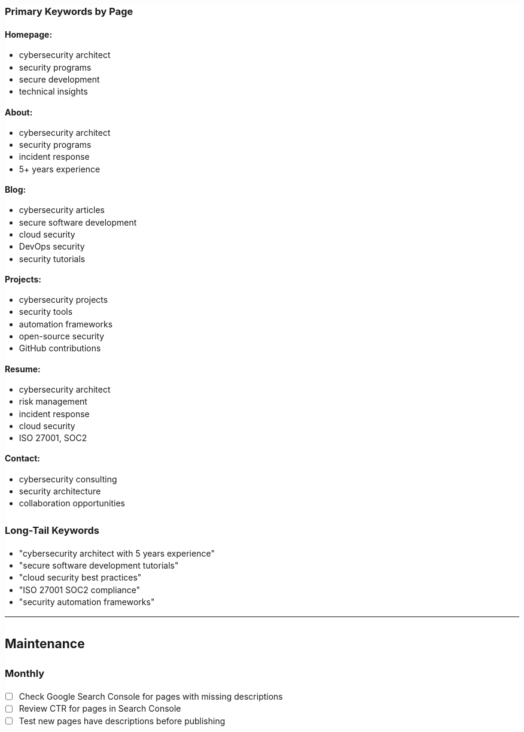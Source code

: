 ### Primary Keywords by Page

**Homepage:**
- cybersecurity architect
- security programs
- secure development
- technical insights

**About:**
- cybersecurity architect
- security programs
- incident response
- 5+ years experience

**Blog:**
- cybersecurity articles
- secure software development
- cloud security
- DevOps security
- security tutorials

**Projects:**
- cybersecurity projects
- security tools
- automation frameworks
- open-source security
- GitHub contributions

**Resume:**
- cybersecurity architect
- risk management
- incident response
- cloud security
- ISO 27001, SOC2

**Contact:**
- cybersecurity consulting
- security architecture
- collaboration opportunities

### Long-Tail Keywords
- "cybersecurity architect with 5 years experience"
- "secure software development tutorials"
- "cloud security best practices"
- "ISO 27001 SOC2 compliance"
- "security automation frameworks"

---

## Maintenance

### Monthly
- [ ] Check Google Search Console for pages with missing descriptions
- [ ] Review CTR for pages in Search Console
- [ ] Test new pages have descriptions before publishing
